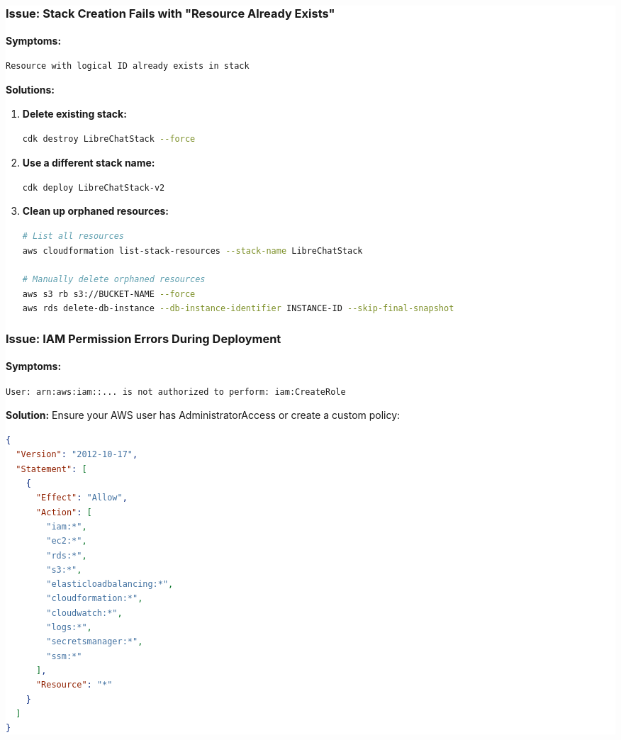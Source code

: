 ### Issue: Stack Creation Fails with "Resource Already Exists"

**Symptoms:**
```
Resource with logical ID already exists in stack
```

**Solutions:**
1. **Delete existing stack:**
   ```bash
   cdk destroy LibreChatStack --force
   ```

2. **Use a different stack name:**
   ```bash
   cdk deploy LibreChatStack-v2
   ```

3. **Clean up orphaned resources:**
   ```bash
   # List all resources
   aws cloudformation list-stack-resources --stack-name LibreChatStack
   
   # Manually delete orphaned resources
   aws s3 rb s3://BUCKET-NAME --force
   aws rds delete-db-instance --db-instance-identifier INSTANCE-ID --skip-final-snapshot
   ```

### Issue: IAM Permission Errors During Deployment

**Symptoms:**
```
User: arn:aws:iam::... is not authorized to perform: iam:CreateRole
```

**Solution:**
Ensure your AWS user has AdministratorAccess or create a custom policy:

```json
{
  "Version": "2012-10-17",
  "Statement": [
    {
      "Effect": "Allow",
      "Action": [
        "iam:*",
        "ec2:*",
        "rds:*",
        "s3:*",
        "elasticloadbalancing:*",
        "cloudformation:*",
        "cloudwatch:*",
        "logs:*",
        "secretsmanager:*",
        "ssm:*"
      ],
      "Resource": "*"
    }
  ]
}
```
